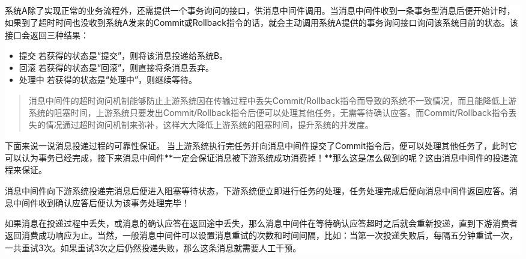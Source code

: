 系统A除了实现正常的业务流程外，还需提供一个事务询问的接口，供消息中间件调用。当消息中间件收到一条事务型消息后便开始计时，如果到了超时时间也没收到系统A发来的Commit或Rollback指令的话，就会主动调用系统A提供的事务询问接口询问该系统目前的状态。该接口会返回三种结果：

- 提交 若获得的状态是“提交”，则将该消息投递给系统B。
- 回滚 若获得的状态是“回滚”，则直接将条消息丢弃。
- 处理中 若获得的状态是“处理中”，则继续等待。

> 消息中间件的超时询问机制能够防止上游系统因在传输过程中丢失Commit/Rollback指令而导致的系统不一致情况，而且能降低上游系统的阻塞时间，上游系统只要发出Commit/Rollback指令后便可以处理其他任务，无需等待确认应答。而Commit/Rollback指令丢失的情况通过超时询问机制来弥补，这样大大降低上游系统的阻塞时间，提升系统的并发度。

下面来说一说消息投递过程的可靠性保证。 当上游系统执行完任务并向消息中间件提交了Commit指令后，便可以处理其他任务了，此时它可以认为事务已经完成，接下来消息中间件**一定会保证消息被下游系统成功消费掉！**那么这是怎么做到的呢？这由消息中间件的投递流程来保证。

消息中间件向下游系统投递完消息后便进入阻塞等待状态，下游系统便立即进行任务的处理，任务处理完成后便向消息中间件返回应答。消息中间件收到确认应答后便认为该事务处理完毕！

如果消息在投递过程中丢失，或消息的确认应答在返回途中丢失，那么消息中间件在等待确认应答超时之后就会重新投递，直到下游消费者返回消费成功响应为止。当然，一般消息中间件可以设置消息重试的次数和时间间隔，比如：当第一次投递失败后，每隔五分钟重试一次，一共重试3次。如果重试3次之后仍然投递失败，那么这条消息就需要人工干预。
